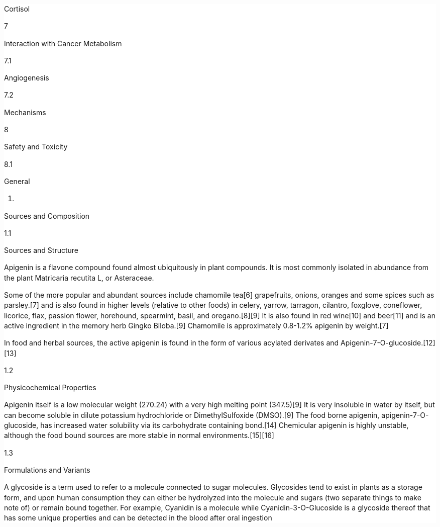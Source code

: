 Cortisol

7

Interaction with Cancer Metabolism

7.1

Angiogenesis

7.2

Mechanisms

8

Safety and Toxicity

8.1

General

1.

Sources and Composition

1.1

Sources and Structure

Apigenin is a flavone compound found almost ubiquitously in plant compounds. It is most commonly isolated in abundance from the plant Matricaria recutita L, or Asteraceae.

Some of the more popular and abundant sources include chamomile tea\[6] grapefruits, onions, oranges and some spices such as parsley.\[7] and is also found in higher levels (relative to other foods) in celery, yarrow, tarragon, cilantro, foxglove, coneflower, licorice, flax, passion flower, horehound, spearmint, basil, and oregano.\[8]\[9] It is also found in red wine\[10] and beer\[11] and is an active ingredient in the memory herb Gingko Biloba.\[9] Chamomile is approximately 0\.8\-1\.2% apigenin by weight.\[7]

In food and herbal sources, the active apigenin is found in the form of various acylated derivates and Apigenin\-7\-O\-glucoside.\[12]\[13]

1.2

Physicochemical Properties

Apigenin itself is a low molecular weight (270\.24\) with a very high melting point (347\.5\)\[9] It is very insoluble in water by itself, but can become soluble in dilute potassium hydrochloride or DimethylSulfoxide (DMSO).\[9] The food borne apigenin, apigenin\-7\-O\-glucoside, has increased water solubility via its carbohydrate containing bond.\[14] Chemicular apigenin is highly unstable, although the food bound sources are more stable in normal environments.\[15]\[16]

1.3

Formulations and Variants


A glycoside is a term used to refer to a molecule connected to sugar molecules. Glycosides tend to exist in plants as a storage form, and upon human consumption they can either be hydrolyzed into the molecule and sugars (two separate things to make note of) or remain bound together. For example, Cyanidin is a molecule while Cyanidin\-3\-O\-Glucoside is a glycoside thereof that has some unique properties and can be detected in the blood after oral ingestion
